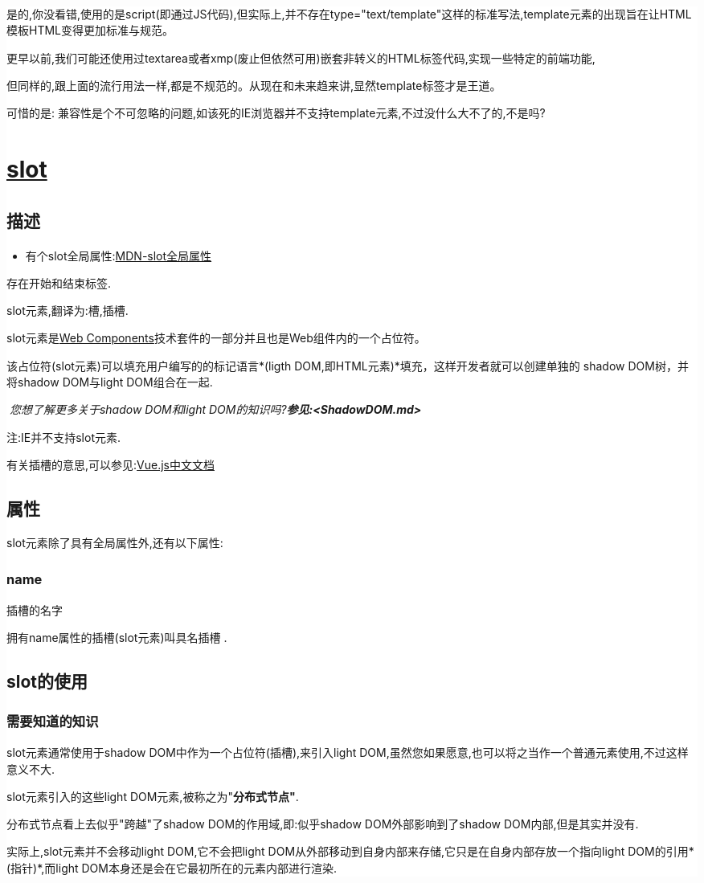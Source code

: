 是的,你没看错,使用的是script(即通过JS代码),但实际上,并不存在type="text/template"这样的标准写法,template元素的出现旨在让HTML模板HTML变得更加标准与规范。

更早以前,我们可能还使用过textarea或者xmp(废止但依然可用)嵌套非转义的HTML标签代码,实现一些特定的前端功能,

但同样的,跟上面的流行用法一样,都是不规范的。从现在和未来趋来讲,显然template标签才是王道。

可惜的是: 兼容性是个不可忽略的问题,如该死的IE浏览器并不支持template元素,不过没什么大不了的,不是吗?

# [slot](https://developer.mozilla.org/zh-CN/docs/Web/HTML/Element/slot)

## 描述

- 有个slot全局属性:[MDN-slot全局属性](https://developer.mozilla.org/zh-CN/docs/Web/HTML/Global_attributes/slot)

存在开始和结束标签.

slot元素,翻译为:槽,插槽.

slot元素是[Web Components](https://developer.mozilla.org/en-US/docs/Web/Web_Components)技术套件的一部分并且也是Web组件内的一个占位符。

该占位符(slot元素)可以填充用户编写的的标记语言*(ligth DOM,即HTML元素)*填充，这样开发者就可以创建单独的 shadow DOM树，并将shadow DOM与light DOM组合在一起.

​	*您想了解更多关于shadow DOM和light DOM的知识吗?**参见:<ShadowDOM.md>***

注:IE并不支持slot元素.

有关插槽的意思,可以参见:[Vue.js中文文档](https://cn.vuejs.org/v2/guide/components-slots.html)

## 属性

slot元素除了具有全局属性外,还有以下属性:

### name

插槽的名字

拥有name属性的插槽(slot元素)叫具名插槽 .

## slot的使用

### 需要知道的知识

slot元素通常使用于shadow DOM中作为一个占位符(插槽),来引入light DOM,虽然您如果愿意,也可以将之当作一个普通元素使用,不过这样意义不大.

slot元素引入的这些light DOM元素,被称之为"**分布式节点"**.

分布式节点看上去似乎"跨越"了shadow DOM的作用域,即:似乎shadow DOM外部影响到了shadow DOM内部,但是其实并没有.

实际上,slot元素并不会移动light DOM,它不会把light DOM从外部移动到自身内部来存储,它只是在自身内部存放一个指向light DOM的引用*(指针)*,而light DOM本身还是会在它最初所在的元素内部进行渲染.
